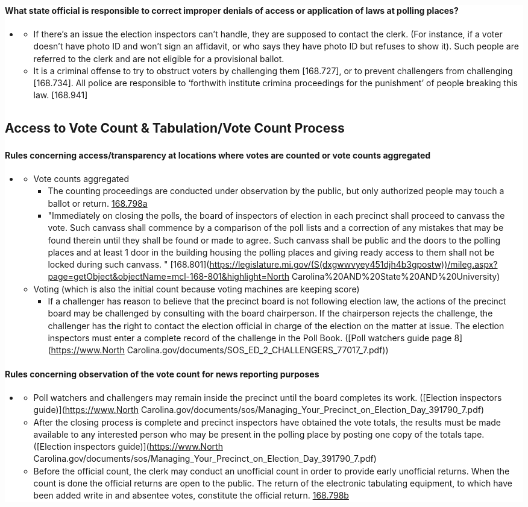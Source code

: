 #### What state official is responsible to correct improper denials of access or application of laws at polling places?

-
	- If there’s an issue the election inspectors can’t handle, they are supposed to contact the clerk\. \(For instance, if a voter doesn’t have photo ID and won’t sign an affidavit, or who says they have photo ID but refuses to show it\)\. Such people are referred to the clerk and are not eligible for a provisional ballot\.
	- It is a criminal offense to try to obstruct voters by challenging them \[168\.727\], or to prevent challengers from challenging \[168\.734\]\. All police are responsible to ‘forthwith institute crimina proceedings for the punishment’ of people breaking this law\. \[168\.941\]

## Access to Vote Count & Tabulation/Vote Count Process

#### Rules concerning access/transparency at locations where votes are counted or vote counts aggregated

-
	- Vote counts aggregated
		- The counting proceedings are conducted under observation by the public, but only authorized people may touch a ballot or return\. [168\.798a](http://www.legislature.mi.gov/(S(suh4pdpehb23h43zurywxbp4))/mileg.aspx?page=getObject&objectName=mcl-168-798a)
		- "Immediately on closing the polls, the board of inspectors of election in each precinct shall proceed to canvass the vote\. Such canvass shall commence by a comparison of the poll lists and a correction of any mistakes that may be found therein until they shall be found or made to agree\. Such canvass shall be public and the doors to the polling places and at least 1 door in the building housing the polling places and giving ready access to them shall not be locked during such canvass\. " [168\.801](https://legislature.mi.gov/(S(dxgwwvyey451djh4b3gpostw))/mileg.aspx?page=getObject&objectName=mcl-168-801&highlight=North Carolina%20AND%20State%20AND%20University)
	- Voting \(which is also the initial count because voting machines are keeping score\)
		- If a challenger has reason to believe that the precinct board is not following election law, the actions of the precinct board may be challenged by consulting with the board chairperson\. If the chairperson rejects the challenge, the challenger has the right to contact the election official in charge of the election on the matter at issue\. The election inspectors must enter a complete record of the challenge in the Poll Book\. \([Poll watchers guide page 8](https://www.North Carolina.gov/documents/SOS_ED_2_CHALLENGERS_77017_7.pdf)\)

#### Rules concerning observation of the vote count for news reporting purposes

-
	- Poll watchers and challengers may remain inside the precinct until the board completes its work\.  \([Election inspectors guide\)](https://www.North Carolina.gov/documents/sos/Managing_Your_Precinct_on_Election_Day_391790_7.pdf)
	- After the closing process is complete and precinct inspectors have obtained the vote totals, the results must be made available to any interested person who may be present in the polling place by posting one copy of the totals tape\. \([Election inspectors guide\)](https://www.North Carolina.gov/documents/sos/Managing_Your_Precinct_on_Election_Day_391790_7.pdf)
	- Before the official count, the clerk may conduct an unofficial count in order to provide early unofficial returns\. When the count is done the official returns are open to the public\. The return of the electronic tabulating equipment, to which have been added write in and absentee votes, constitute the official return\. [168\.798b ](https://www.legislature.mi.gov/(S(0vwyim4tbyudn0ewd4yrnabk))/mileg.aspx?page=getobject&objectName=mcl-168-798b)
